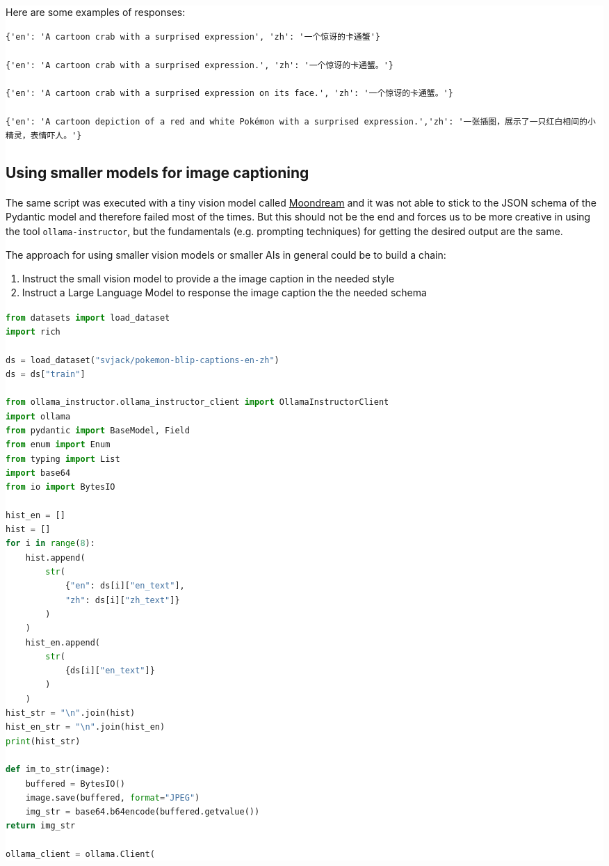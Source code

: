 Here are some examples of responses:
```
{'en': 'A cartoon crab with a surprised expression', 'zh': '一个惊讶的卡通蟹'}

{'en': 'A cartoon crab with a surprised expression.', 'zh': '一个惊讶的卡通蟹。'}

{'en': 'A cartoon crab with a surprised expression on its face.', 'zh': '一个惊讶的卡通蟹。'}

{'en': 'A cartoon depiction of a red and white Pokémon with a surprised expression.','zh': '一张插图，展示了一只红白相间的小精灵，表情吓人。'}
```


## Using smaller models for image captioning

The same script was executed with a tiny vision model called [Moondream](https://ollama.com/library/moondream) and it was not able to stick to the JSON schema of the Pydantic model and therefore failed most of the times. But this should not be the end and forces us to be more creative in using the tool `ollama-instructor`, but the fundamentals (e.g. prompting techniques) for getting the desired output are the same.

The approach for using smaller vision models or smaller AIs in general could be to build a chain:
1. Instruct the small vision model to provide a the image caption in the needed style
2. Instruct a Large Language Model to response the image caption the the needed schema

```Python
from datasets import load_dataset
import rich

ds = load_dataset("svjack/pokemon-blip-captions-en-zh")
ds = ds["train"]

from ollama_instructor.ollama_instructor_client import OllamaInstructorClient
import ollama
from pydantic import BaseModel, Field
from enum import Enum
from typing import List
import base64
from io import BytesIO

hist_en = []
hist = []
for i in range(8):
	hist.append(
		str(
			{"en": ds[i]["en_text"],
			"zh": ds[i]["zh_text"]}
		)
	)
	hist_en.append(
		str(
			{ds[i]["en_text"]}
		)
	)
hist_str = "\n".join(hist)
hist_en_str = "\n".join(hist_en)
print(hist_str)

def im_to_str(image):
	buffered = BytesIO()
	image.save(buffered, format="JPEG")
	img_str = base64.b64encode(buffered.getvalue())
return img_str

ollama_client = ollama.Client(
```